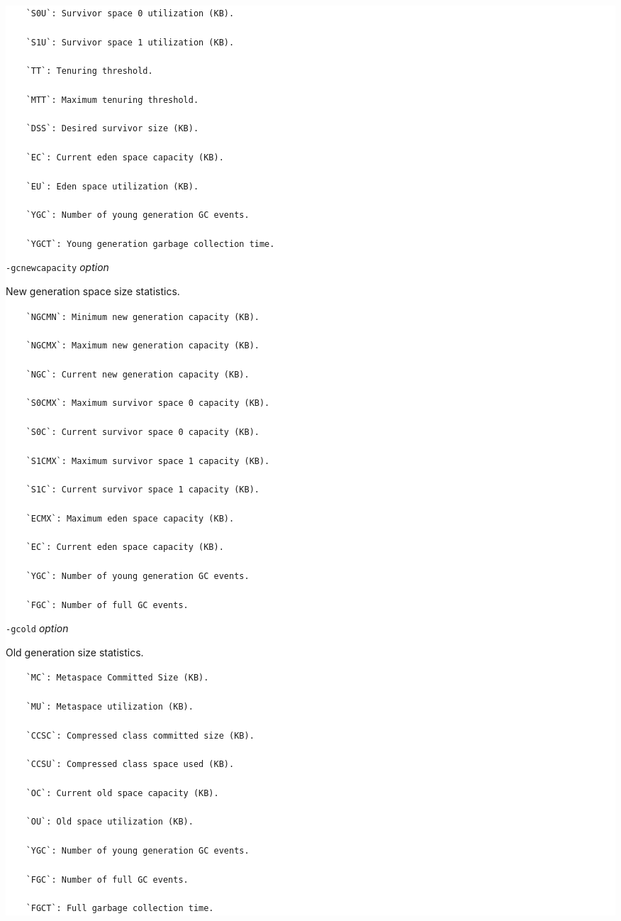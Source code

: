         `S0U`: Survivor space 0 utilization (KB).
        
        `S1U`: Survivor space 1 utilization (KB).
        
        `TT`: Tenuring threshold.
        
        `MTT`: Maximum tenuring threshold.
        
        `DSS`: Desired survivor size (KB).
        
        `EC`: Current eden space capacity (KB).
        
        `EU`: Eden space utilization (KB).
        
        `YGC`: Number of young generation GC events.
        
        `YGCT`: Young generation garbage collection time.

`-gcnewcapacity` _option_

New generation space size statistics.

        `NGCMN`: Minimum new generation capacity (KB).
        
        `NGCMX`: Maximum new generation capacity (KB).
        
        `NGC`: Current new generation capacity (KB).
        
        `S0CMX`: Maximum survivor space 0 capacity (KB).
        
        `S0C`: Current survivor space 0 capacity (KB).
        
        `S1CMX`: Maximum survivor space 1 capacity (KB).
        
        `S1C`: Current survivor space 1 capacity (KB).
        
        `ECMX`: Maximum eden space capacity (KB).
        
        `EC`: Current eden space capacity (KB).
        
        `YGC`: Number of young generation GC events.
        
        `FGC`: Number of full GC events.

`-gcold` _option_

Old generation size statistics.

        `MC`: Metaspace Committed Size (KB).
        
        `MU`: Metaspace utilization (KB).
        
        `CCSC`: Compressed class committed size (KB).
        
        `CCSU`: Compressed class space used (KB).
        
        `OC`: Current old space capacity (KB).
        
        `OU`: Old space utilization (KB).
        
        `YGC`: Number of young generation GC events.
        
        `FGC`: Number of full GC events.
        
        `FGCT`: Full garbage collection time.
        